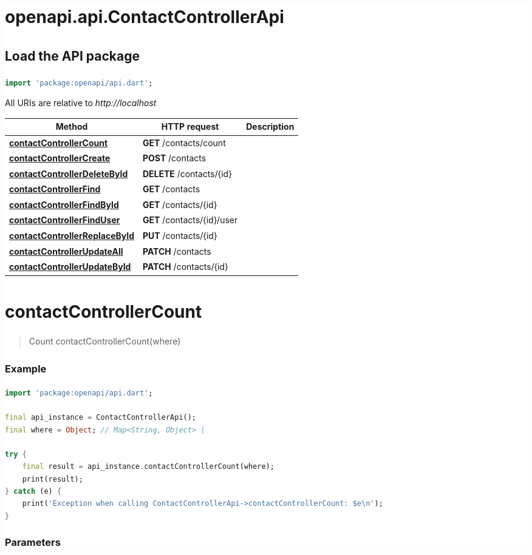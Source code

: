 # openapi.api.ContactControllerApi

## Load the API package
```dart
import 'package:openapi/api.dart';
```

All URIs are relative to *http://localhost*

Method | HTTP request | Description
------------- | ------------- | -------------
[**contactControllerCount**](ContactControllerApi.md#contactcontrollercount) | **GET** /contacts/count | 
[**contactControllerCreate**](ContactControllerApi.md#contactcontrollercreate) | **POST** /contacts | 
[**contactControllerDeleteById**](ContactControllerApi.md#contactcontrollerdeletebyid) | **DELETE** /contacts/{id} | 
[**contactControllerFind**](ContactControllerApi.md#contactcontrollerfind) | **GET** /contacts | 
[**contactControllerFindById**](ContactControllerApi.md#contactcontrollerfindbyid) | **GET** /contacts/{id} | 
[**contactControllerFindUser**](ContactControllerApi.md#contactcontrollerfinduser) | **GET** /contacts/{id}/user | 
[**contactControllerReplaceById**](ContactControllerApi.md#contactcontrollerreplacebyid) | **PUT** /contacts/{id} | 
[**contactControllerUpdateAll**](ContactControllerApi.md#contactcontrollerupdateall) | **PATCH** /contacts | 
[**contactControllerUpdateById**](ContactControllerApi.md#contactcontrollerupdatebyid) | **PATCH** /contacts/{id} | 


# **contactControllerCount**
> Count contactControllerCount(where)



### Example
```dart
import 'package:openapi/api.dart';

final api_instance = ContactControllerApi();
final where = Object; // Map<String, Object> | 

try {
    final result = api_instance.contactControllerCount(where);
    print(result);
} catch (e) {
    print('Exception when calling ContactControllerApi->contactControllerCount: $e\n');
}
```

### Parameters
